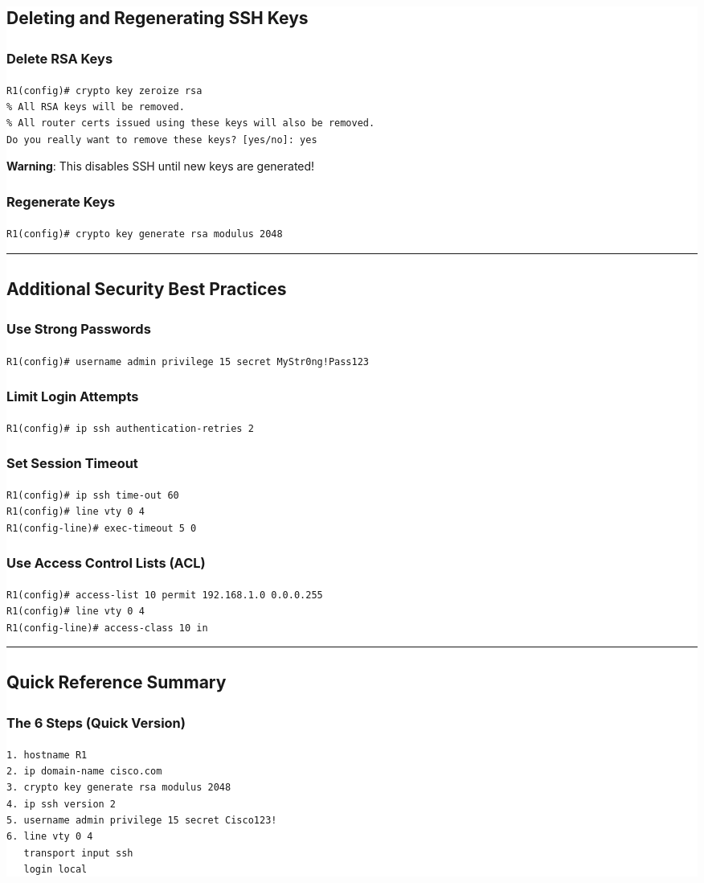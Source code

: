 
## Deleting and Regenerating SSH Keys

### Delete RSA Keys
```cisco
R1(config)# crypto key zeroize rsa
% All RSA keys will be removed.
% All router certs issued using these keys will also be removed.
Do you really want to remove these keys? [yes/no]: yes
```

**Warning**: This disables SSH until new keys are generated!

### Regenerate Keys
```cisco
R1(config)# crypto key generate rsa modulus 2048
```

---

## Additional Security Best Practices

### Use Strong Passwords
```cisco
R1(config)# username admin privilege 15 secret MyStr0ng!Pass123
```

### Limit Login Attempts
```cisco
R1(config)# ip ssh authentication-retries 2
```

### Set Session Timeout
```cisco
R1(config)# ip ssh time-out 60
R1(config)# line vty 0 4
R1(config-line)# exec-timeout 5 0
```

### Use Access Control Lists (ACL)
```cisco
R1(config)# access-list 10 permit 192.168.1.0 0.0.0.255
R1(config)# line vty 0 4
R1(config-line)# access-class 10 in
```

---

## Quick Reference Summary

### The 6 Steps (Quick Version)
```cisco
1. hostname R1
2. ip domain-name cisco.com
3. crypto key generate rsa modulus 2048
4. ip ssh version 2
5. username admin privilege 15 secret Cisco123!
6. line vty 0 4
   transport input ssh
   login local
```
